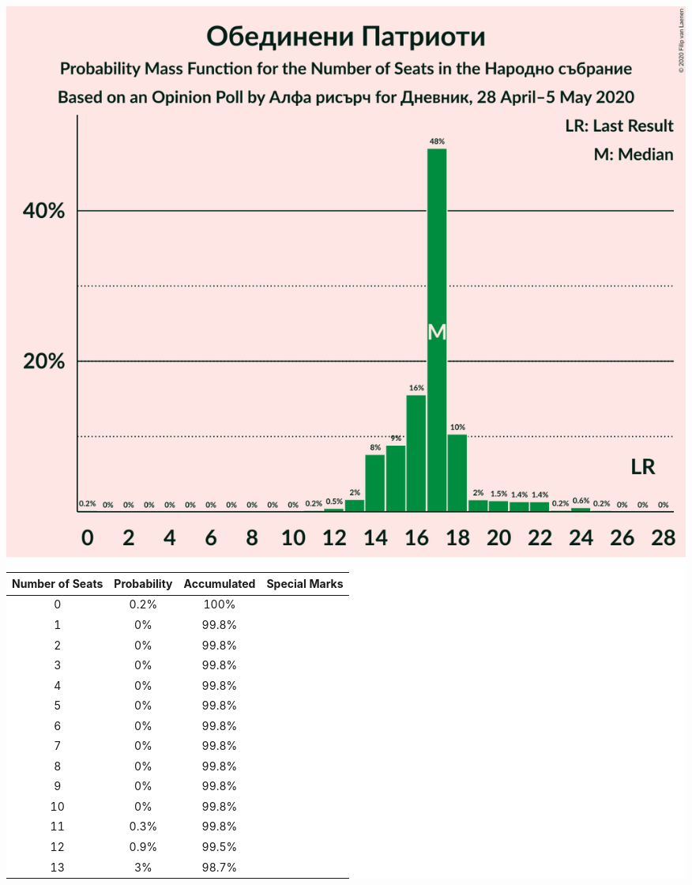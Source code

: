 ![Graph with seats probability mass function not yet produced](2020-05-05-Алфарисърч-seats-pmf-обединенипатриоти.png "Seats Probability Mass Function")

| Number of Seats | Probability | Accumulated | Special Marks |
|:---------------:|:-----------:|:-----------:|:-------------:|
| 0 | 0.2% | 100% |  |
| 1 | 0% | 99.8% |  |
| 2 | 0% | 99.8% |  |
| 3 | 0% | 99.8% |  |
| 4 | 0% | 99.8% |  |
| 5 | 0% | 99.8% |  |
| 6 | 0% | 99.8% |  |
| 7 | 0% | 99.8% |  |
| 8 | 0% | 99.8% |  |
| 9 | 0% | 99.8% |  |
| 10 | 0% | 99.8% |  |
| 11 | 0.3% | 99.8% |  |
| 12 | 0.9% | 99.5% |  |
| 13 | 3% | 98.7% |  |